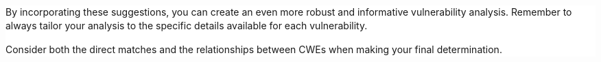 By incorporating these suggestions, you can create an even more robust and informative vulnerability analysis. Remember to always tailor your analysis to the specific details available for each vulnerability.

Consider both the direct matches and the relationships between CWEs
when making your final determination.
        